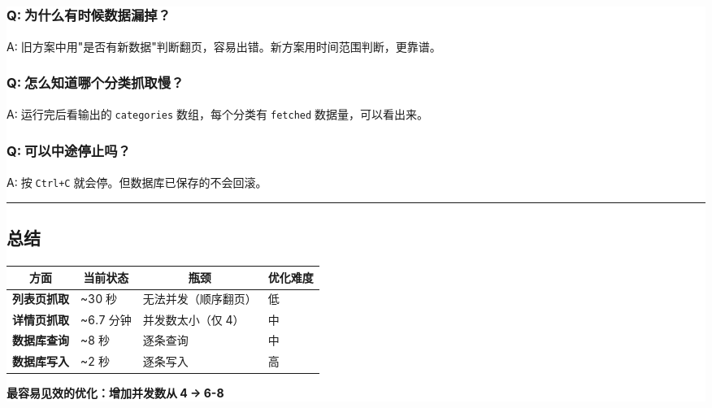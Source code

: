 ### Q: 为什么有时候数据漏掉？
A: 旧方案中用"是否有新数据"判断翻页，容易出错。新方案用时间范围判断，更靠谱。

### Q: 怎么知道哪个分类抓取慢？
A: 运行完后看输出的 `categories` 数组，每个分类有 `fetched` 数据量，可以看出来。

### Q: 可以中途停止吗？
A: 按 `Ctrl+C` 就会停。但数据库已保存的不会回滚。

---

## 总结

| 方面 | 当前状态 | 瓶颈 | 优化难度 |
|------|--------|------|--------|
| **列表页抓取** | ~30 秒 | 无法并发（顺序翻页） | 低 |
| **详情页抓取** | ~6.7 分钟 | 并发数太小（仅 4） | 中 |
| **数据库查询** | ~8 秒 | 逐条查询 | 中 |
| **数据库写入** | ~2 秒 | 逐条写入 | 高 |

**最容易见效的优化：增加并发数从 4 → 6-8**

